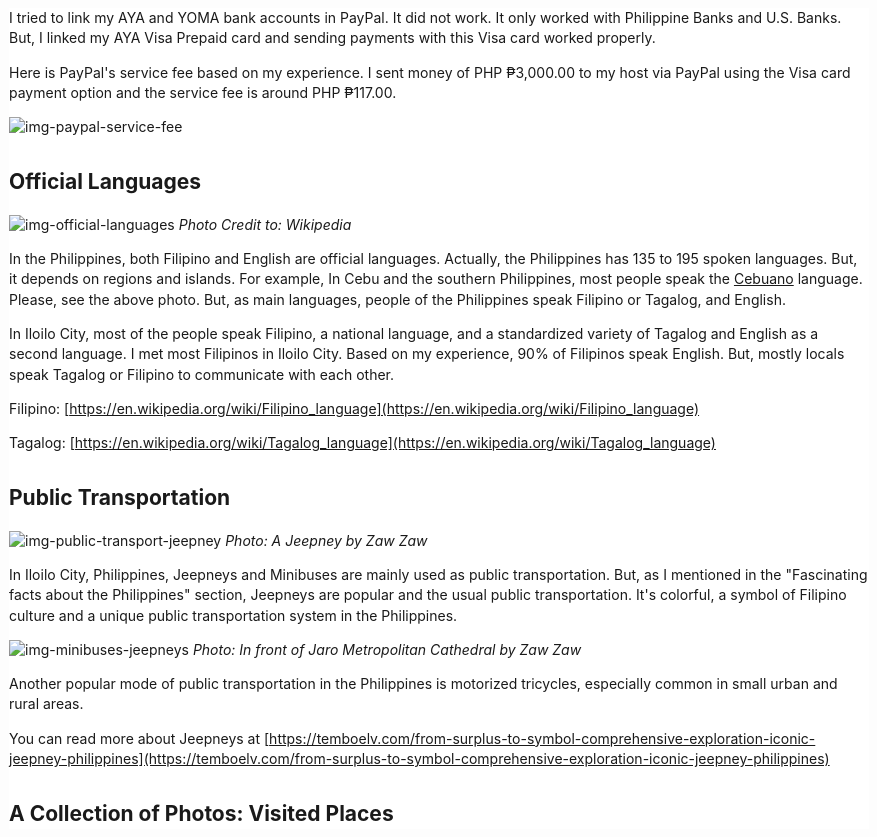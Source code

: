 I tried to link my AYA and YOMA bank accounts in PayPal. It did not work. It only worked with Philippine Banks and U.S. Banks. But, I linked my AYA Visa Prepaid card and sending payments with this Visa card worked properly.

Here is PayPal's service fee based on my experience. I sent money of PHP ₱3,000.00 to my host via PayPal using the Visa card payment option and the service fee is around PHP ₱117.00.

![img-paypal-service-fee](/assets/images/featured-images/img_paypal_service_fee.png)

## Official Languages

![img-official-languages](/assets/images/featured-images/img_languages_ph.png)
_Photo Credit to: Wikipedia_

In the Philippines, both Filipino and English are official languages. Actually, the Philippines has 135 to 195 spoken languages. But, it depends on regions and islands. For example, In Cebu and the southern Philippines, most people speak the [Cebuano](https://en.wikipedia.org/wiki/Cebuano_language) language. Please, see the above photo. But, as main languages, people of the Philippines speak Filipino or Tagalog, and English.

In Iloilo City, most of the people speak Filipino, a national language, and a standardized variety of Tagalog and English as a second language. I met most Filipinos in Iloilo City. Based on my experience, 90% of Filipinos speak English. But, mostly locals speak Tagalog or Filipino to communicate with each other.

Filipino: [https://en.wikipedia.org/wiki/Filipino_language](https://en.wikipedia.org/wiki/Filipino_language)

Tagalog: [https://en.wikipedia.org/wiki/Tagalog_language](https://en.wikipedia.org/wiki/Tagalog_language)

## Public Transportation

![img-public-transport-jeepney](/assets/images/featured-images/img_pub_transport_jeepney.jpg)
_Photo: A Jeepney by Zaw Zaw_

In Iloilo City, Philippines, Jeepneys and Minibuses are mainly used as public transportation. But, as I mentioned in the "Fascinating facts about the Philippines" section, Jeepneys are popular and the usual public transportation. It's colorful, a symbol of Filipino culture and a unique public transportation system in the Philippines.

![img-minibuses-jeepneys](/assets/images/featured-images/img_jaro_philippines.jpg)
_Photo: In front of Jaro Metropolitan Cathedral by Zaw Zaw_

Another popular mode of public transportation in the Philippines is motorized tricycles, especially common in small urban and rural areas.

You can read more about Jeepneys at [https://temboelv.com/from-surplus-to-symbol-comprehensive-exploration-iconic-jeepney-philippines](https://temboelv.com/from-surplus-to-symbol-comprehensive-exploration-iconic-jeepney-philippines)

## A Collection of Photos: Visited Places
